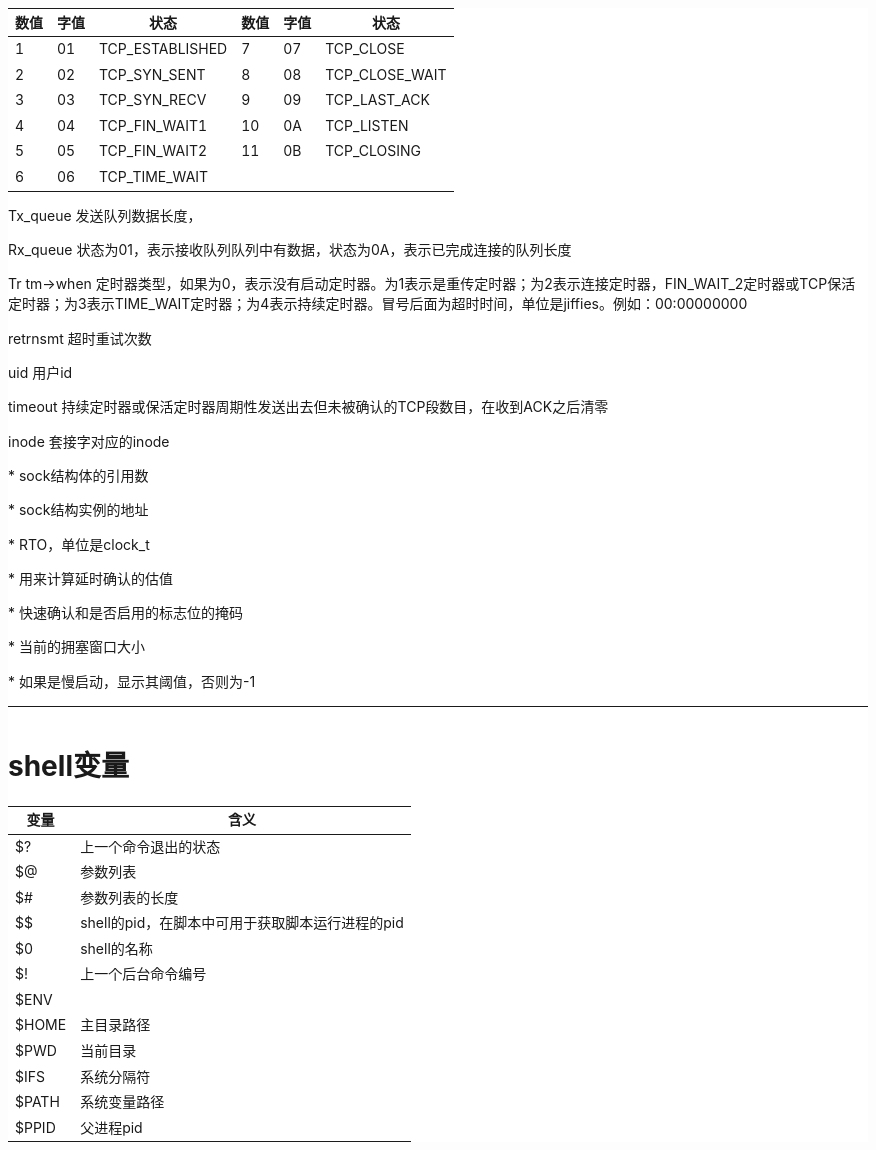 | 数值 | 字值 | 状态            | 数值 | 字值 | 状态           |
| ---- | ---- | --------------- | ---- | ---- | -------------- |
| 1    | 01   | TCP_ESTABLISHED | 7    | 07   | TCP_CLOSE      |
| 2    | 02   | TCP_SYN_SENT    | 8    | 08   | TCP_CLOSE_WAIT |
| 3    | 03   | TCP_SYN_RECV    | 9    | 09   | TCP_LAST_ACK   |
| 4    | 04   | TCP_FIN_WAIT1   | 10   | 0A   | TCP_LISTEN     |
| 5    | 05   | TCP_FIN_WAIT2   | 11   | 0B   | TCP_CLOSING    |
| 6    | 06   | TCP_TIME_WAIT   |      |      |                |

Tx_queue 发送队列数据长度，

Rx_queue 状态为01，表示接收队列队列中有数据，状态为0A，表示已完成连接的队列长度

Tr tm->when  定时器类型，如果为0，表示没有启动定时器。为1表示是重传定时器；为2表示连接定时器，FIN_WAIT_2定时器或TCP保活定时器；为3表示TIME_WAIT定时器；为4表示持续定时器。冒号后面为超时时间，单位是jiffies。例如：00:00000000

retrnsmt   超时重试次数

uid   用户id

timeout   持续定时器或保活定时器周期性发送出去但未被确认的TCP段数目，在收到ACK之后清零

inode   套接字对应的inode

\*   sock结构体的引用数

\*   sock结构实例的地址

\*   RTO，单位是clock_t

\*   用来计算延时确认的估值

\*   快速确认和是否启用的标志位的掩码

\*   当前的拥塞窗口大小

\*   如果是慢启动，显示其阈值，否则为-1

------

# **shell变量**

| 变量           | 含义          |
| -------------- | ------------- |
| \$?  |  上一个命令退出的状态 |
| \$@  | 参数列表 |
| \$#   | 参数列表的长度 |
| \$$  |  shell的pid，在脚本中可用于获取脚本运行进程的pid |
| \$0   | shell的名称 |
| \$!  |  上一个后台命令编号 |
| \$ENV |  |
| \$HOME |  主目录路径 |
| \$PWD  | 当前目录 |
| \$IFS  |  系统分隔符 |
| \$PATH |  系统变量路径 |
| \$PPID |  父进程pid |